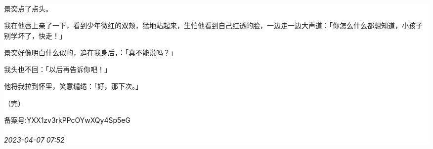 景奕点了点头。


我在他唇上亲了一下，看到少年微红的双颊，猛地站起来，生怕他看到自己红透的脸，一边走一边大声道：「你怎么什么都想知道，小孩子别学坏了，快走！」


景奕好像明白什么似的，追在我身后，：「真不能说吗？」


我头也不回：「以后再告诉你吧！」


他将我拉到怀里，笑意缱绻：「好，那下次。」


（完）


备案号:YXX1zv3rkPPcOYwXQy4Sp5eG


###### 2023-04-07 07:52
